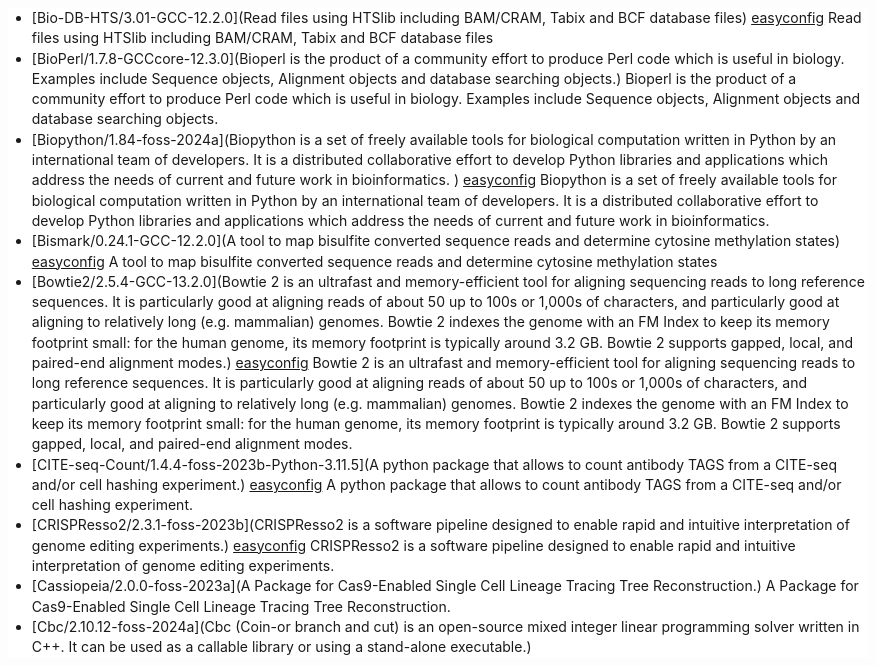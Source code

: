  - [Bio-DB-HTS/3.01-GCC-12.2.0](Read files using HTSlib including BAM/CRAM, Tabix and BCF database files)
[easyconfig](https://github.com/FredHutch/easybuild-life-sciences/blob/master/easyconfigs/b/Bio-DB-HTS/Bio-DB-HTS-3.01-GCC-12.2.0.eb)
Read files using HTSlib including BAM/CRAM, Tabix and BCF database files
 - [BioPerl/1.7.8-GCCcore-12.3.0](Bioperl is the product of a community effort to produce Perl code which is useful in biology.
 Examples include Sequence objects, Alignment objects and database searching objects.)
Bioperl is the product of a community effort to produce Perl code which is useful in biology.
 Examples include Sequence objects, Alignment objects and database searching objects.
 - [Biopython/1.84-foss-2024a](Biopython is a set of freely available tools for biological
 computation written in Python by an international team of developers. It is
 a distributed collaborative effort to develop Python libraries and
 applications which address the needs of current and future work in
 bioinformatics. )
[easyconfig](https://github.com/FredHutch/easybuild-life-sciences/blob/master/easyconfigs/b/Biopython/Biopython-1.84-foss-2024a.eb)
Biopython is a set of freely available tools for biological
 computation written in Python by an international team of developers. It is
 a distributed collaborative effort to develop Python libraries and
 applications which address the needs of current and future work in
 bioinformatics. 
 - [Bismark/0.24.1-GCC-12.2.0](A tool to map bisulfite converted sequence reads and determine cytosine methylation states)
[easyconfig](https://github.com/FredHutch/easybuild-life-sciences/blob/master/easyconfigs/b/Bismark/Bismark-0.24.1-GCC-12.2.0.eb)
A tool to map bisulfite converted sequence reads and determine cytosine methylation states
 - [Bowtie2/2.5.4-GCC-13.2.0](Bowtie 2 is an ultrafast and memory-efficient tool for aligning sequencing reads
 to long reference sequences. It is particularly good at aligning reads of about 50 up to 100s or 1,000s
 of characters, and particularly good at aligning to relatively long (e.g. mammalian) genomes.
 Bowtie 2 indexes the genome with an FM Index to keep its memory footprint small: for the human genome,
 its memory footprint is typically around 3.2 GB. Bowtie 2 supports gapped, local, and paired-end alignment modes.)
[easyconfig](https://github.com/FredHutch/easybuild-life-sciences/blob/master/easyconfigs/b/Bowtie2/Bowtie2-2.5.4-GCC-13.2.0.eb)
Bowtie 2 is an ultrafast and memory-efficient tool for aligning sequencing reads
 to long reference sequences. It is particularly good at aligning reads of about 50 up to 100s or 1,000s
 of characters, and particularly good at aligning to relatively long (e.g. mammalian) genomes.
 Bowtie 2 indexes the genome with an FM Index to keep its memory footprint small: for the human genome,
 its memory footprint is typically around 3.2 GB. Bowtie 2 supports gapped, local, and paired-end alignment modes.
 - [CITE-seq-Count/1.4.4-foss-2023b-Python-3.11.5](A python package that allows to count antibody TAGS from a CITE-seq and/or cell hashing experiment.)
[easyconfig](https://github.com/FredHutch/easybuild-life-sciences/blob/master/easyconfigs/c/CITE-seq-Count/CITE-seq-Count-1.4.4-foss-2023b-Python-3.11.5.eb)
A python package that allows to count antibody TAGS from a CITE-seq and/or cell hashing experiment.
 - [CRISPResso2/2.3.1-foss-2023b](CRISPResso2 is a software pipeline designed to enable rapid and
intuitive interpretation of genome editing experiments.)
[easyconfig](https://github.com/FredHutch/easybuild-life-sciences/blob/master/easyconfigs/c/CRISPResso2/CRISPResso2-2.3.1-foss-2023b.eb)
CRISPResso2 is a software pipeline designed to enable rapid and
intuitive interpretation of genome editing experiments.
 - [Cassiopeia/2.0.0-foss-2023a](A Package for Cas9-Enabled Single Cell Lineage Tracing Tree Reconstruction.)
A Package for Cas9-Enabled Single Cell Lineage Tracing Tree Reconstruction.
 - [Cbc/2.10.12-foss-2024a](Cbc (Coin-or branch and cut) is an open-source mixed integer linear programming
solver written in C++. It can be used as a callable library or using a
stand-alone executable.)